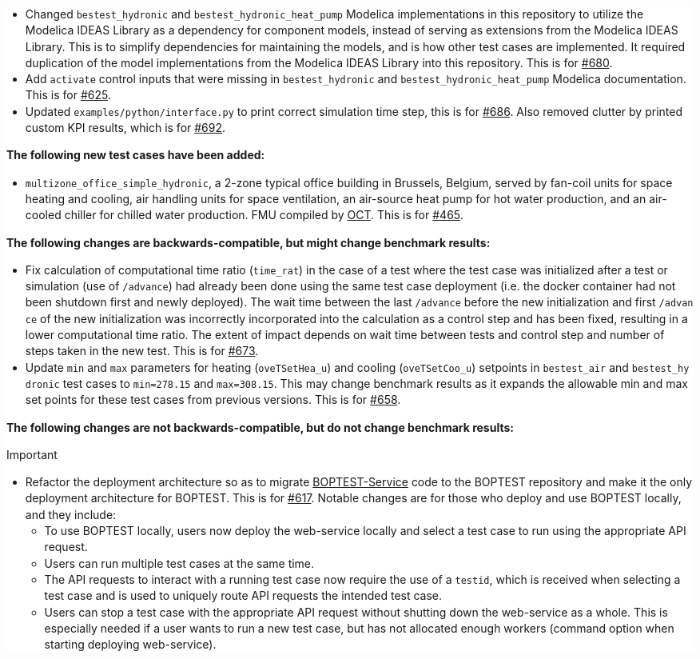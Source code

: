- Changed ``bestest_hydronic`` and ``bestest_hydronic_heat_pump`` Modelica implementations in this repository to utilize the Modelica IDEAS Library as a dependency for component models, instead of serving as extensions from the Modelica IDEAS Library.  This is to simplify dependencies for maintaining the models, and is how other test cases are implemented.  It required duplication of the model implementations from the Modelica IDEAS Library into this repository.  This is for [#680](https://github.com/ibpsa/project1-boptest/issues/680).
- Add ``activate`` control inputs that were missing in ``bestest_hydronic`` and ``bestest_hydronic_heat_pump`` Modelica documentation.  This is for [#625](https://github.com/ibpsa/project1-boptest/issues/625).
- Updated ``examples/python/interface.py`` to print correct simulation time step, this is for [#686](https://github.com/ibpsa/project1-boptest/issues/686). Also removed clutter by printed custom KPI results, which is for [#692](https://github.com/ibpsa/project1-boptest/issues/692).

**The following new test cases have been added:**

- ``multizone_office_simple_hydronic``, a 2-zone typical office building in Brussels, Belgium, served by fan-coil units for space heating and cooling, air handling units for space ventilation, an air-source heat pump for hot water production, and an air-cooled chiller for chilled water production. FMU compiled by [OCT](https://help.modelon.com/latest/reference/oct/).  This is for [#465](https://github.com/ibpsa/project1-boptest/issues/465).

**The following changes are backwards-compatible, but might change benchmark results:**

- Fix calculation of computational time ratio (``time_rat``) in the case of a test where the test case was initialized after a test or simulation (use of ``/advance``) had already been done using the same test case deployment (i.e. the docker container had not been shutdown first and newly deployed).  The wait time between the last ``/advance`` before the new initialization and first ``/advance`` of the new initialization was incorrectly incorporated into the calculation as a control step and has been fixed, resulting in a lower computational time ratio.  The extent of impact depends on wait time between tests and control step and number of steps taken in the new test.  This is for [#673](https://github.com/ibpsa/project1-boptest/issues/673).
 - Update ``min`` and ``max`` parameters for heating (``oveTSetHea_u``) and cooling (``oveTSetCoo_u``) setpoints in ``bestest_air`` and ``bestest_hydronic`` test cases to ``min=278.15`` and ``max=308.15``.  This may change benchmark results as it expands the allowable min and max set points for these test cases from previous versions.  This is for [#658](https://github.com/ibpsa/project1-boptest/issues/658).

**The following changes are not backwards-compatible, but do not change benchmark results:**

> [!IMPORTANT]
> - Refactor the deployment architecture so as to migrate [BOPTEST-Service](https://github.com/NREL/boptest-service) code to the BOPTEST repository and make it the only deployment architecture for BOPTEST.  This is for [#617](https://github.com/ibpsa/project1-boptest/issues/617). Notable changes are for those who deploy and use BOPTEST locally, and they include:
>   - To use BOPTEST locally, users now deploy the web-service locally and select a test case to run using the appropriate API request.
>   - Users can run multiple test cases at the same time.
>   - The API requests to interact with a running test case now require the use of a ``testid``, which is received when selecting a test case and is used to uniquely route API requests the intended test case.
>   - Users can stop a test case with the appropriate API request without shutting down the web-service as a whole.  This is especially needed if a user wants to run a new test case, but has not allocated enough workers (command option when starting deploying web-service).
